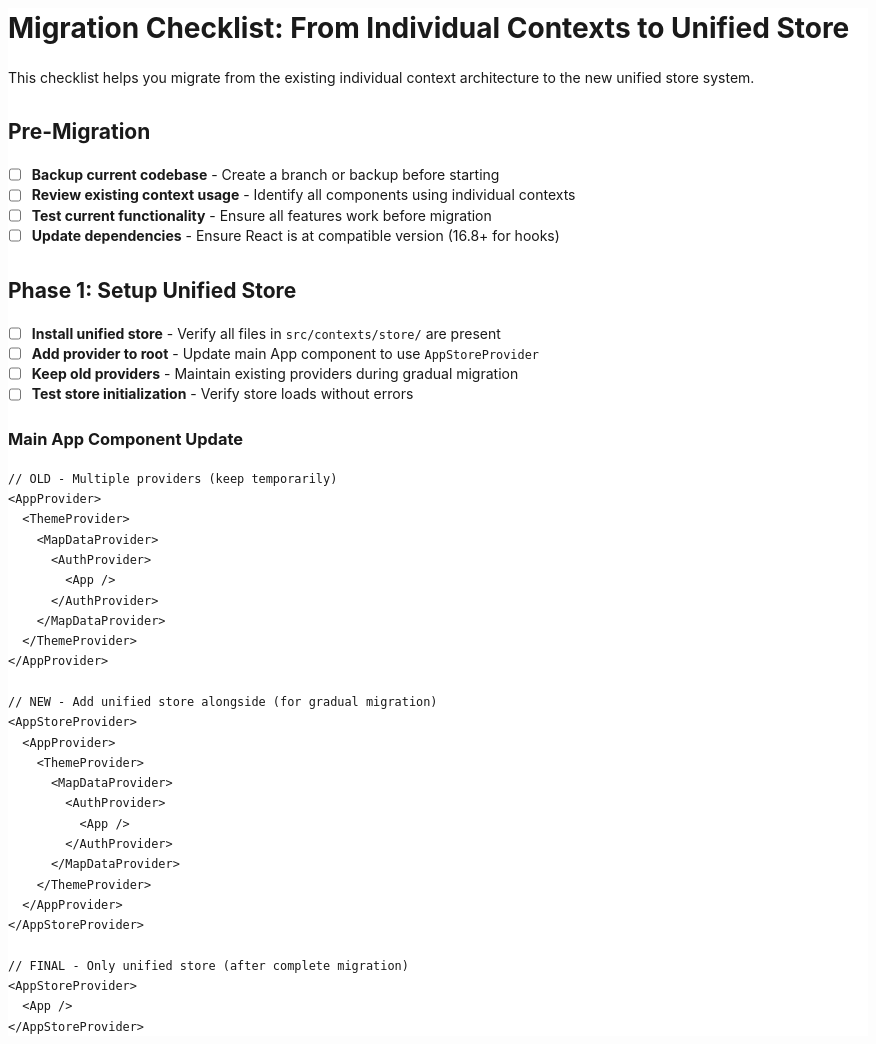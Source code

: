 # Migration Checklist: From Individual Contexts to Unified Store

This checklist helps you migrate from the existing individual context architecture to the new unified store system.

## Pre-Migration

- [ ] **Backup current codebase** - Create a branch or backup before starting
- [ ] **Review existing context usage** - Identify all components using individual contexts
- [ ] **Test current functionality** - Ensure all features work before migration
- [ ] **Update dependencies** - Ensure React is at compatible version (16.8+ for hooks)

## Phase 1: Setup Unified Store

- [ ] **Install unified store** - Verify all files in `src/contexts/store/` are present
- [ ] **Add provider to root** - Update main App component to use `AppStoreProvider`
- [ ] **Keep old providers** - Maintain existing providers during gradual migration
- [ ] **Test store initialization** - Verify store loads without errors

### Main App Component Update

```tsx
// OLD - Multiple providers (keep temporarily)
<AppProvider>
  <ThemeProvider>
    <MapDataProvider>
      <AuthProvider>
        <App />
      </AuthProvider>
    </MapDataProvider>
  </ThemeProvider>
</AppProvider>

// NEW - Add unified store alongside (for gradual migration)
<AppStoreProvider>
  <AppProvider>
    <ThemeProvider>
      <MapDataProvider>
        <AuthProvider>
          <App />
        </AuthProvider>
      </MapDataProvider>
    </ThemeProvider>
  </AppProvider>
</AppStoreProvider>

// FINAL - Only unified store (after complete migration)
<AppStoreProvider>
  <App />
</AppStoreProvider>
```
